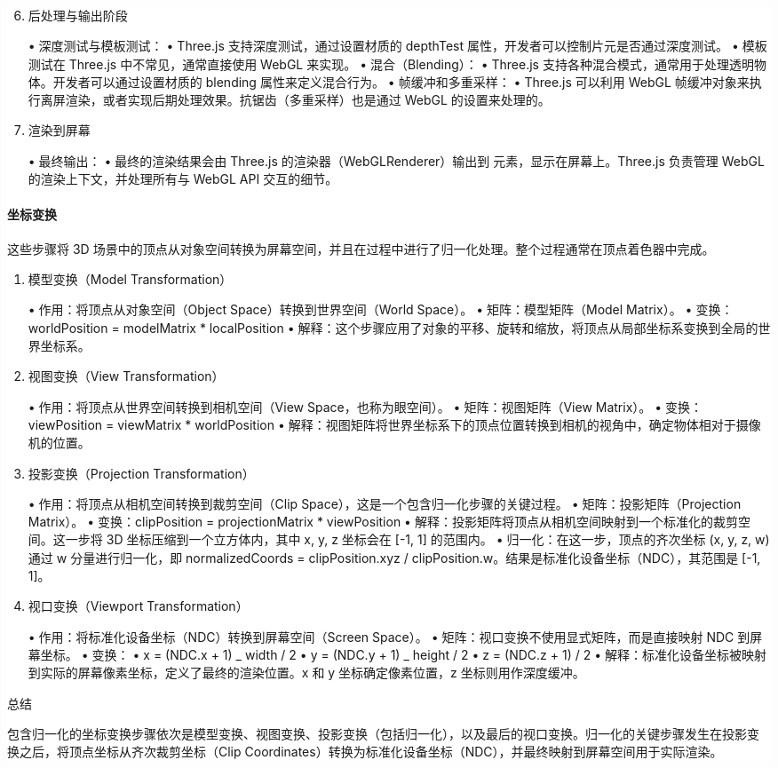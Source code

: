 6. 后处理与输出阶段

   • 深度测试与模板测试：
   • Three.js 支持深度测试，通过设置材质的 depthTest 属性，开发者可以控制片元是否通过深度测试。
   • 模板测试在 Three.js 中不常见，通常直接使用 WebGL 来实现。
   • 混合（Blending）：
   • Three.js 支持各种混合模式，通常用于处理透明物体。开发者可以通过设置材质的 blending 属性来定义混合行为。
   • 帧缓冲和多重采样：
   • Three.js 可以利用 WebGL 帧缓冲对象来执行离屏渲染，或者实现后期处理效果。抗锯齿（多重采样）也是通过 WebGL 的设置来处理的。

7. 渲染到屏幕

   • 最终输出：
   • 最终的渲染结果会由 Three.js 的渲染器（WebGLRenderer）输出到 <canvas> 元素，显示在屏幕上。Three.js 负责管理 WebGL 的渲染上下文，并处理所有与 WebGL API 交互的细节。

#### 坐标变换

这些步骤将 3D 场景中的顶点从对象空间转换为屏幕空间，并且在过程中进行了归一化处理。整个过程通常在顶点着色器中完成。

1. 模型变换（Model Transformation）

   • 作用：将顶点从对象空间（Object Space）转换到世界空间（World Space）。
   • 矩阵：模型矩阵（Model Matrix）。
   • 变换：worldPosition = modelMatrix \* localPosition
   • 解释：这个步骤应用了对象的平移、旋转和缩放，将顶点从局部坐标系变换到全局的世界坐标系。

2. 视图变换（View Transformation）

   • 作用：将顶点从世界空间转换到相机空间（View Space，也称为眼空间）。
   • 矩阵：视图矩阵（View Matrix）。
   • 变换：viewPosition = viewMatrix \* worldPosition
   • 解释：视图矩阵将世界坐标系下的顶点位置转换到相机的视角中，确定物体相对于摄像机的位置。

3. 投影变换（Projection Transformation）

   • 作用：将顶点从相机空间转换到裁剪空间（Clip Space），这是一个包含归一化步骤的关键过程。
   • 矩阵：投影矩阵（Projection Matrix）。
   • 变换：clipPosition = projectionMatrix \* viewPosition
   • 解释：投影矩阵将顶点从相机空间映射到一个标准化的裁剪空间。这一步将 3D 坐标压缩到一个立方体内，其中 x, y, z 坐标会在 [-1, 1] 的范围内。
   • 归一化：在这一步，顶点的齐次坐标 (x, y, z, w) 通过 w 分量进行归一化，即 normalizedCoords = clipPosition.xyz / clipPosition.w。结果是标准化设备坐标（NDC），其范围是 [-1, 1]。

4. 视口变换（Viewport Transformation）

   • 作用：将标准化设备坐标（NDC）转换到屏幕空间（Screen Space）。
   • 矩阵：视口变换不使用显式矩阵，而是直接映射 NDC 到屏幕坐标。
   • 变换：
   • x = (NDC.x + 1) _ width / 2
   • y = (NDC.y + 1) _ height / 2
   • z = (NDC.z + 1) / 2
   • 解释：标准化设备坐标被映射到实际的屏幕像素坐标，定义了最终的渲染位置。x 和 y 坐标确定像素位置，z 坐标则用作深度缓冲。

总结

包含归一化的坐标变换步骤依次是模型变换、视图变换、投影变换（包括归一化），以及最后的视口变换。归一化的关键步骤发生在投影变换之后，将顶点坐标从齐次裁剪坐标（Clip Coordinates）转换为标准化设备坐标（NDC），并最终映射到屏幕空间用于实际渲染。
